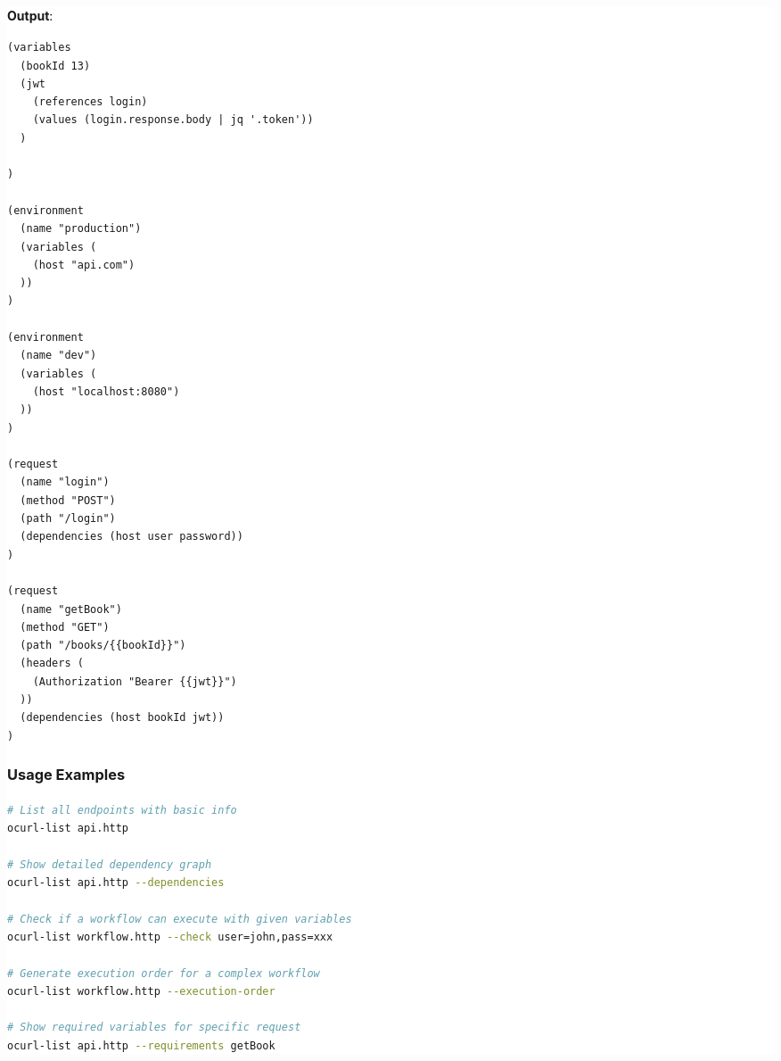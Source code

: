 **Output**:
```
(variables
  (bookId 13)
  (jwt
    (references login)
    (values (login.response.body | jq '.token'))
  )

)

(environment
  (name "production")
  (variables (
    (host "api.com")
  ))
)

(environment
  (name "dev")
  (variables (
    (host "localhost:8080")
  ))
)

(request
  (name "login")
  (method "POST")
  (path "/login")
  (dependencies (host user password))
)

(request
  (name "getBook")
  (method "GET")
  (path "/books/{{bookId}}")
  (headers (
    (Authorization "Bearer {{jwt}}")
  ))
  (dependencies (host bookId jwt))
)
```

### Usage Examples

```bash
# List all endpoints with basic info
ocurl-list api.http

# Show detailed dependency graph
ocurl-list api.http --dependencies

# Check if a workflow can execute with given variables
ocurl-list workflow.http --check user=john,pass=xxx

# Generate execution order for a complex workflow
ocurl-list workflow.http --execution-order

# Show required variables for specific request
ocurl-list api.http --requirements getBook
```
